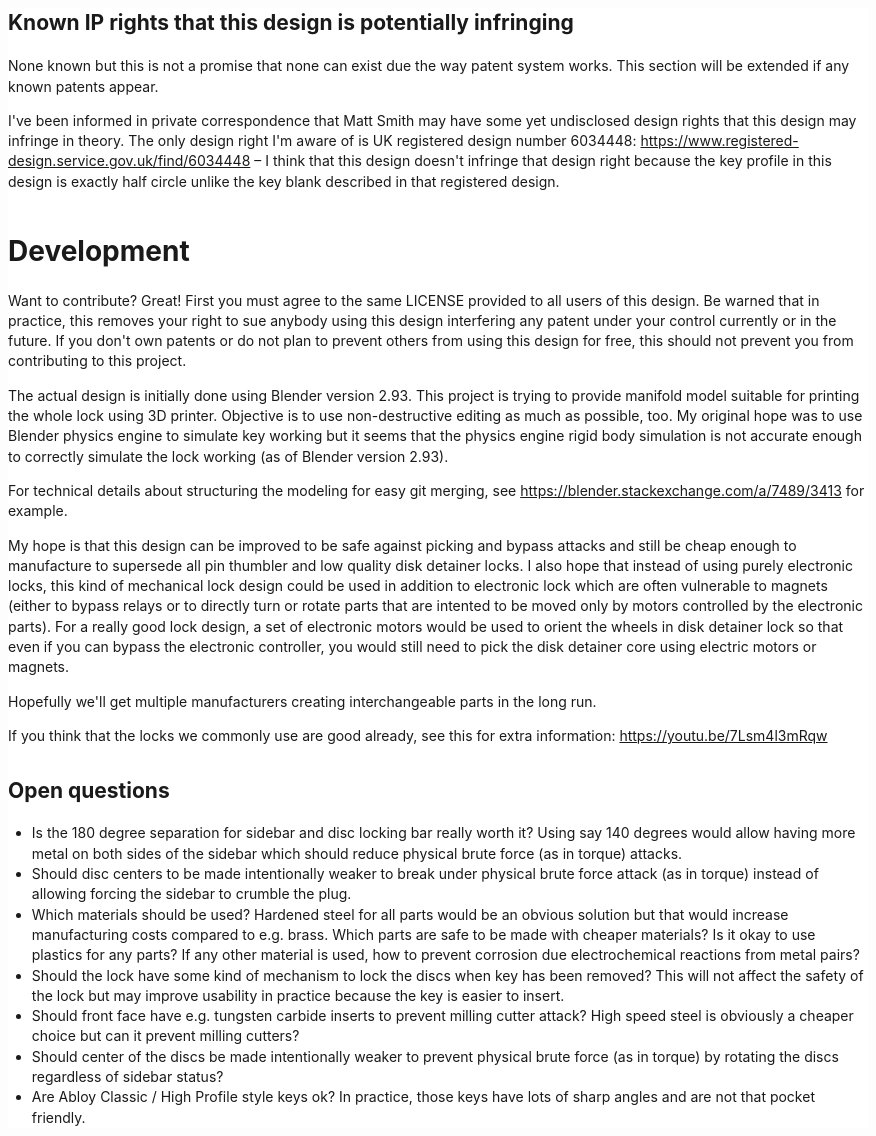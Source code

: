 ## Known IP rights that this design is potentially infringing

None known but this is not a promise that none can exist due the way patent system works. This section will be extended if any known patents appear.

I've been informed in private correspondence that Matt Smith may have some yet undisclosed design rights that this design may infringe in theory. The only design right I'm aware of is UK registered design number 6034448: https://www.registered-design.service.gov.uk/find/6034448 – I think that this design doesn't infringe that design right because the key profile in this design is exactly half circle unlike the key blank described in that registered design.

# Development

Want to contribute? Great! First you must agree to the same LICENSE provided to all users of this design. Be warned that in practice, this removes your right to sue anybody using this design interfering any patent under your control currently or in the future. If you don't own patents or do not plan to prevent others from using this design for free, this should not prevent you from contributing to this project.

The actual design is initially done using Blender version 2.93. This project
is trying to provide manifold model suitable for printing the whole lock using 3D printer. Objective is to use non-destructive editing as much as possible, too. My original hope was to use Blender physics engine to simulate key working but it seems that the physics engine rigid body simulation is not accurate enough to correctly simulate the lock working (as of Blender version 2.93).

For technical details about structuring the modeling for easy git merging, see https://blender.stackexchange.com/a/7489/3413 for example.

My hope is that this design can be improved to be safe against picking and bypass attacks and still be cheap enough to manufacture to supersede all pin thumbler and low quality disk detainer locks. I also hope that instead of using purely electronic locks, this kind of mechanical lock design could be used in addition to electronic lock which are often vulnerable to magnets (either to bypass relays or to directly turn or rotate parts that are intented to be moved only by motors controlled by the electronic parts). For a really good lock design, a set of electronic motors would be used to orient the wheels in disk detainer lock so that even if you can bypass the electronic controller, you would still need to pick the disk detainer core using electric motors or magnets.

Hopefully we'll get multiple manufacturers creating interchangeable parts in the long run.

If you think that the locks we commonly use are good already, see this for extra information: https://youtu.be/7Lsm4l3mRqw

## Open questions

- Is the 180 degree separation for sidebar and disc locking bar really worth it? Using say 140 degrees would allow having more metal on both sides of the sidebar which should reduce physical brute force (as in torque) attacks.
- Should disc centers to be made intentionally weaker to break under physical brute force attack (as in torque) instead of allowing forcing the sidebar to crumble the plug.
- Which materials should be used? Hardened steel for all parts would be an obvious solution but that would increase manufacturing costs compared to e.g. brass. Which parts are safe to be made with cheaper materials? Is it okay to use plastics for any parts? If any other material is used, how to prevent corrosion due electrochemical reactions from metal pairs?
- Should the lock have some kind of mechanism to lock the discs when key has been removed? This will not affect the safety of the lock but may improve usability in practice because the key is easier to insert.
- Should front face have e.g. tungsten carbide inserts to prevent milling cutter attack? High speed steel is obviously a cheaper choice but can it prevent milling cutters?
- Should center of the discs be made intentionally weaker to prevent physical brute force (as in torque) by rotating the discs regardless of sidebar status?
- Are Abloy Classic / High Profile style keys ok? In practice, those keys have lots of sharp angles and are not that pocket friendly.